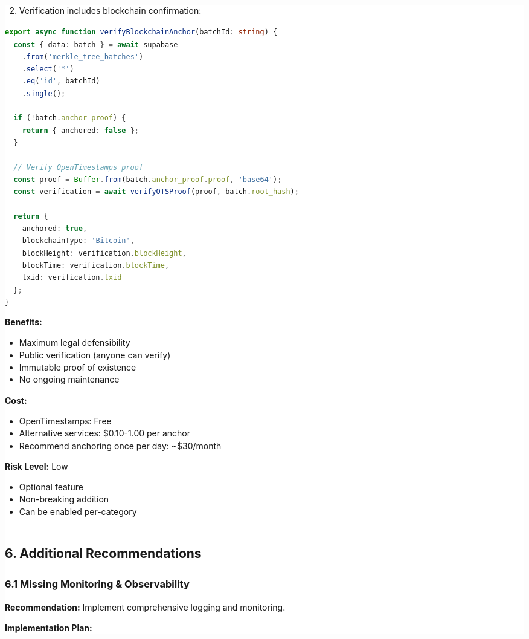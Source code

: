2. Verification includes blockchain confirmation:

```typescript
export async function verifyBlockchainAnchor(batchId: string) {
  const { data: batch } = await supabase
    .from('merkle_tree_batches')
    .select('*')
    .eq('id', batchId)
    .single();

  if (!batch.anchor_proof) {
    return { anchored: false };
  }

  // Verify OpenTimestamps proof
  const proof = Buffer.from(batch.anchor_proof.proof, 'base64');
  const verification = await verifyOTSProof(proof, batch.root_hash);

  return {
    anchored: true,
    blockchainType: 'Bitcoin',
    blockHeight: verification.blockHeight,
    blockTime: verification.blockTime,
    txid: verification.txid
  };
}
```

**Benefits:**
- Maximum legal defensibility
- Public verification (anyone can verify)
- Immutable proof of existence
- No ongoing maintenance

**Cost:**
- OpenTimestamps: Free
- Alternative services: $0.10-1.00 per anchor
- Recommend anchoring once per day: ~$30/month

**Risk Level:** Low
- Optional feature
- Non-breaking addition
- Can be enabled per-category

---

## 6. Additional Recommendations

### 6.1 Missing Monitoring & Observability

**Recommendation:**
Implement comprehensive logging and monitoring.

**Implementation Plan:**
